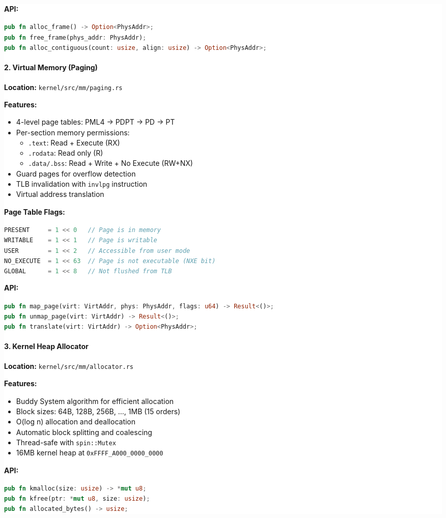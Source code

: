 **API:**
```rust
pub fn alloc_frame() -> Option<PhysAddr>;
pub fn free_frame(phys_addr: PhysAddr);
pub fn alloc_contiguous(count: usize, align: usize) -> Option<PhysAddr>;
```

#### 2. Virtual Memory (Paging)

**Location:** `kernel/src/mm/paging.rs`

**Features:**
- 4-level page tables: PML4 → PDPT → PD → PT
- Per-section memory permissions:
  - `.text`: Read + Execute (RX)
  - `.rodata`: Read only (R)
  - `.data/.bss`: Read + Write + No Execute (RW+NX)
- Guard pages for overflow detection
- TLB invalidation with `invlpg` instruction
- Virtual address translation

**Page Table Flags:**
```rust
PRESENT     = 1 << 0   // Page is in memory
WRITABLE    = 1 << 1   // Page is writable
USER        = 1 << 2   // Accessible from user mode
NO_EXECUTE  = 1 << 63  // Page is not executable (NXE bit)
GLOBAL      = 1 << 8   // Not flushed from TLB
```

**API:**
```rust
pub fn map_page(virt: VirtAddr, phys: PhysAddr, flags: u64) -> Result<()>;
pub fn unmap_page(virt: VirtAddr) -> Result<()>;
pub fn translate(virt: VirtAddr) -> Option<PhysAddr>;
```

#### 3. Kernel Heap Allocator

**Location:** `kernel/src/mm/allocator.rs`

**Features:**
- Buddy System algorithm for efficient allocation
- Block sizes: 64B, 128B, 256B, ..., 1MB (15 orders)
- O(log n) allocation and deallocation
- Automatic block splitting and coalescing
- Thread-safe with `spin::Mutex`
- 16MB kernel heap at `0xFFFF_A000_0000_0000`

**API:**
```rust
pub fn kmalloc(size: usize) -> *mut u8;
pub fn kfree(ptr: *mut u8, size: usize);
pub fn allocated_bytes() -> usize;
```
